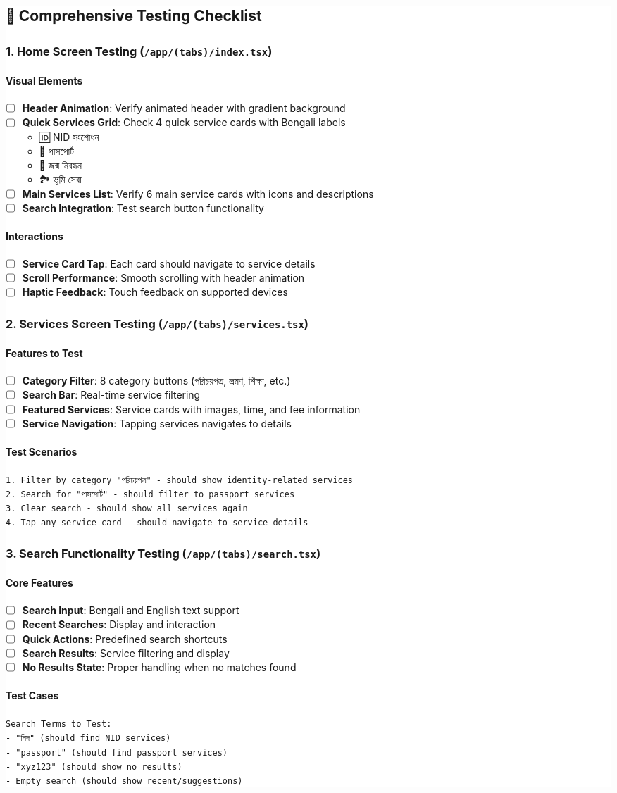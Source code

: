 ## 🧪 Comprehensive Testing Checklist

### 1. **Home Screen Testing** (`/app/(tabs)/index.tsx`)

#### Visual Elements
- [ ] **Header Animation**: Verify animated header with gradient background
- [ ] **Quick Services Grid**: Check 4 quick service cards with Bengali labels
  - 🆔 NID সংশোধন
  - 📄 পাসপোর্ট  
  - 👶 জন্ম নিবন্ধন
  - 🏞️ ভূমি সেবা
- [ ] **Main Services List**: Verify 6 main service cards with icons and descriptions
- [ ] **Search Integration**: Test search button functionality

#### Interactions
- [ ] **Service Card Tap**: Each card should navigate to service details
- [ ] **Scroll Performance**: Smooth scrolling with header animation
- [ ] **Haptic Feedback**: Touch feedback on supported devices

### 2. **Services Screen Testing** (`/app/(tabs)/services.tsx`)

#### Features to Test
- [ ] **Category Filter**: 8 category buttons (পরিচয়পত্র, ভ্রমণ, শিক্ষা, etc.)
- [ ] **Search Bar**: Real-time service filtering
- [ ] **Featured Services**: Service cards with images, time, and fee information
- [ ] **Service Navigation**: Tapping services navigates to details

#### Test Scenarios
```
1. Filter by category "পরিচয়পত্র" - should show identity-related services
2. Search for "পাসপোর্ট" - should filter to passport services
3. Clear search - should show all services again
4. Tap any service card - should navigate to service details
```

### 3. **Search Functionality Testing** (`/app/(tabs)/search.tsx`)

#### Core Features
- [ ] **Search Input**: Bengali and English text support
- [ ] **Recent Searches**: Display and interaction
- [ ] **Quick Actions**: Predefined search shortcuts
- [ ] **Search Results**: Service filtering and display
- [ ] **No Results State**: Proper handling when no matches found

#### Test Cases
```
Search Terms to Test:
- "নিদ" (should find NID services)
- "passport" (should find passport services)  
- "xyz123" (should show no results)
- Empty search (should show recent/suggestions)
```
